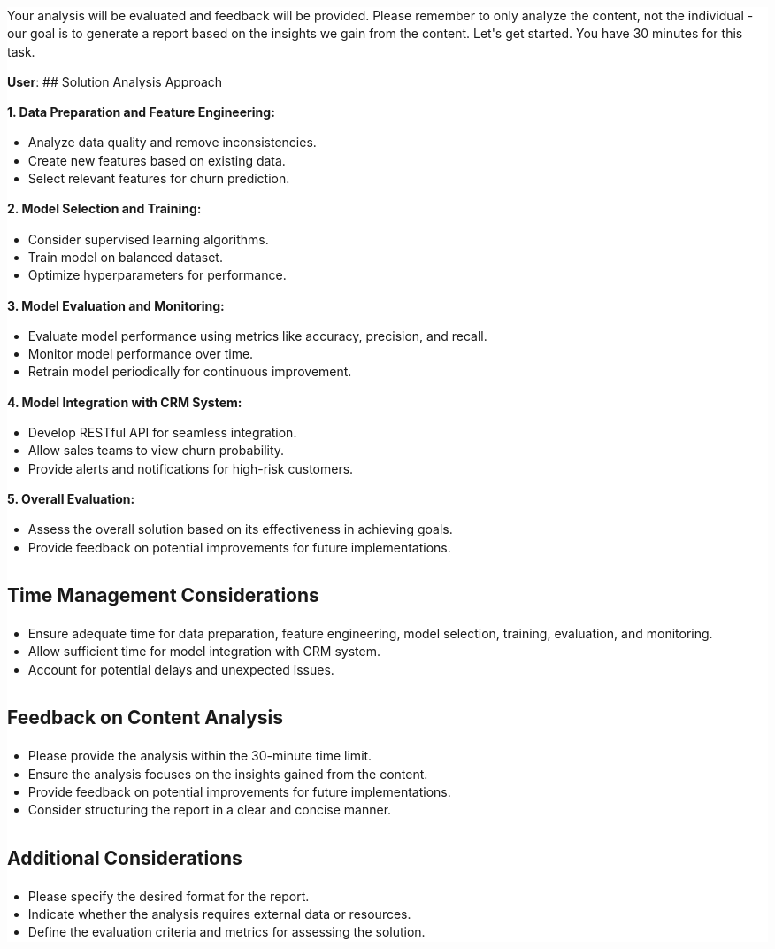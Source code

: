 
 Your analysis will be evaluated and feedback will be provided. Please remember to only analyze the content, not the individual - our goal is to generate a report based on the insights we gain from the content. Let's get started. You have 30 minutes for this task.

**User**: ## Solution Analysis Approach

**1. Data Preparation and Feature Engineering:**

* Analyze data quality and remove inconsistencies.
* Create new features based on existing data.
* Select relevant features for churn prediction.

**2. Model Selection and Training:**

* Consider supervised learning algorithms.
* Train model on balanced dataset.
* Optimize hyperparameters for performance.

**3. Model Evaluation and Monitoring:**

* Evaluate model performance using metrics like accuracy, precision, and recall.
* Monitor model performance over time.
* Retrain model periodically for continuous improvement.

**4. Model Integration with CRM System:**

* Develop RESTful API for seamless integration.
* Allow sales teams to view churn probability.
* Provide alerts and notifications for high-risk customers.

**5. Overall Evaluation:**

* Assess the overall solution based on its effectiveness in achieving goals.
* Provide feedback on potential improvements for future implementations.


## Time Management Considerations

* Ensure adequate time for data preparation, feature engineering, model selection, training, evaluation, and monitoring.
* Allow sufficient time for model integration with CRM system.
* Account for potential delays and unexpected issues.


## Feedback on Content Analysis

* Please provide the analysis within the 30-minute time limit.
* Ensure the analysis focuses on the insights gained from the content.
* Provide feedback on potential improvements for future implementations.
* Consider structuring the report in a clear and concise manner.


## Additional Considerations

* Please specify the desired format for the report.
* Indicate whether the analysis requires external data or resources.
* Define the evaluation criteria and metrics for assessing the solution.
